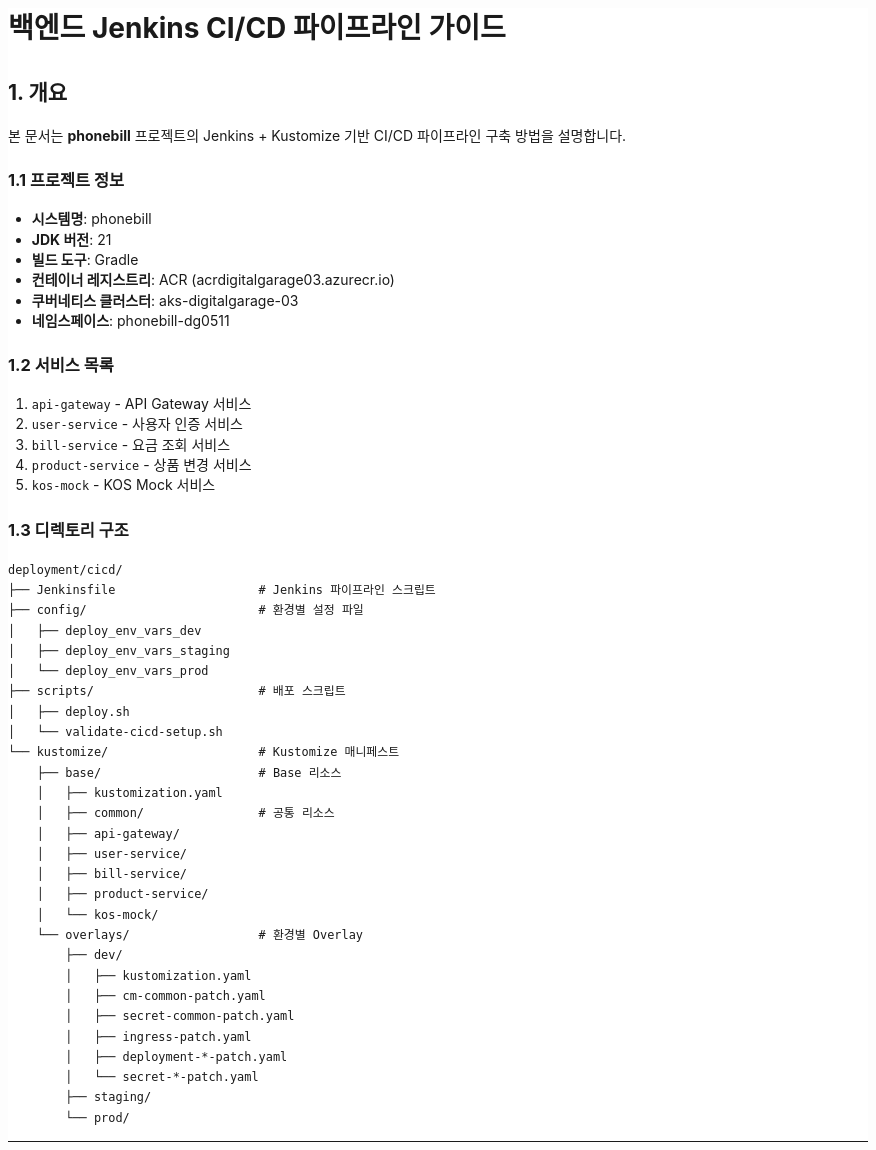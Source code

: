 # 백엔드 Jenkins CI/CD 파이프라인 가이드

## 1. 개요

본 문서는 **phonebill** 프로젝트의 Jenkins + Kustomize 기반 CI/CD 파이프라인 구축 방법을 설명합니다.

### 1.1 프로젝트 정보
- **시스템명**: phonebill
- **JDK 버전**: 21
- **빌드 도구**: Gradle
- **컨테이너 레지스트리**: ACR (acrdigitalgarage03.azurecr.io)
- **쿠버네티스 클러스터**: aks-digitalgarage-03
- **네임스페이스**: phonebill-dg0511

### 1.2 서비스 목록
1. `api-gateway` - API Gateway 서비스
2. `user-service` - 사용자 인증 서비스
3. `bill-service` - 요금 조회 서비스
4. `product-service` - 상품 변경 서비스
5. `kos-mock` - KOS Mock 서비스

### 1.3 디렉토리 구조
```
deployment/cicd/
├── Jenkinsfile                    # Jenkins 파이프라인 스크립트
├── config/                        # 환경별 설정 파일
│   ├── deploy_env_vars_dev
│   ├── deploy_env_vars_staging
│   └── deploy_env_vars_prod
├── scripts/                       # 배포 스크립트
│   ├── deploy.sh
│   └── validate-cicd-setup.sh
└── kustomize/                     # Kustomize 매니페스트
    ├── base/                      # Base 리소스
    │   ├── kustomization.yaml
    │   ├── common/                # 공통 리소스
    │   ├── api-gateway/
    │   ├── user-service/
    │   ├── bill-service/
    │   ├── product-service/
    │   └── kos-mock/
    └── overlays/                  # 환경별 Overlay
        ├── dev/
        │   ├── kustomization.yaml
        │   ├── cm-common-patch.yaml
        │   ├── secret-common-patch.yaml
        │   ├── ingress-patch.yaml
        │   ├── deployment-*-patch.yaml
        │   └── secret-*-patch.yaml
        ├── staging/
        └── prod/
```

---